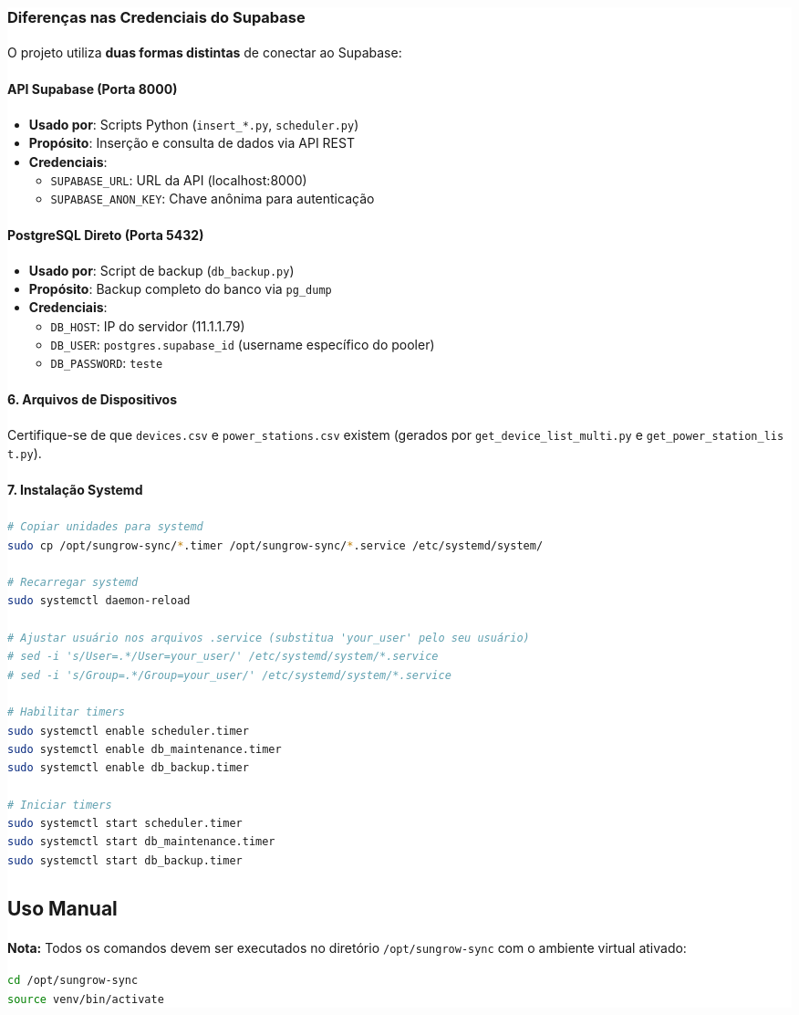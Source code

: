 ### Diferenças nas Credenciais do Supabase

O projeto utiliza **duas formas distintas** de conectar ao Supabase:

#### **API Supabase (Porta 8000)**
- **Usado por**: Scripts Python (`insert_*.py`, `scheduler.py`)
- **Propósito**: Inserção e consulta de dados via API REST
- **Credenciais**:
  - `SUPABASE_URL`: URL da API (localhost:8000)
  - `SUPABASE_ANON_KEY`: Chave anônima para autenticação

#### **PostgreSQL Direto (Porta 5432)**
- **Usado por**: Script de backup (`db_backup.py`)
- **Propósito**: Backup completo do banco via `pg_dump`
- **Credenciais**:
  - `DB_HOST`: IP do servidor (11.1.1.79)
  - `DB_USER`: `postgres.supabase_id` (username específico do pooler)
  - `DB_PASSWORD`: `teste`

#### 6. Arquivos de Dispositivos
Certifique-se de que `devices.csv` e `power_stations.csv` existem (gerados por `get_device_list_multi.py` e `get_power_station_list.py`).

#### 7. Instalação Systemd
```bash
# Copiar unidades para systemd
sudo cp /opt/sungrow-sync/*.timer /opt/sungrow-sync/*.service /etc/systemd/system/

# Recarregar systemd
sudo systemctl daemon-reload

# Ajustar usuário nos arquivos .service (substitua 'your_user' pelo seu usuário)
# sed -i 's/User=.*/User=your_user/' /etc/systemd/system/*.service
# sed -i 's/Group=.*/Group=your_user/' /etc/systemd/system/*.service

# Habilitar timers
sudo systemctl enable scheduler.timer
sudo systemctl enable db_maintenance.timer
sudo systemctl enable db_backup.timer

# Iniciar timers
sudo systemctl start scheduler.timer
sudo systemctl start db_maintenance.timer
sudo systemctl start db_backup.timer
```

## Uso Manual

**Nota:** Todos os comandos devem ser executados no diretório `/opt/sungrow-sync` com o ambiente virtual ativado:

```bash
cd /opt/sungrow-sync
source venv/bin/activate
```

